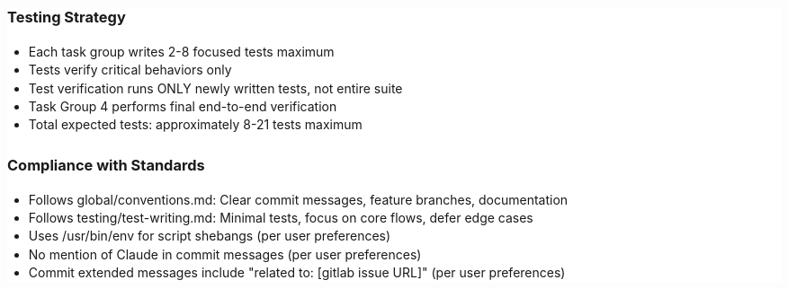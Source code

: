 ### Testing Strategy
- Each task group writes 2-8 focused tests maximum
- Tests verify critical behaviors only
- Test verification runs ONLY newly written tests, not entire suite
- Task Group 4 performs final end-to-end verification
- Total expected tests: approximately 8-21 tests maximum

### Compliance with Standards
- Follows global/conventions.md: Clear commit messages, feature branches, documentation
- Follows testing/test-writing.md: Minimal tests, focus on core flows, defer edge cases
- Uses /usr/bin/env for script shebangs (per user preferences)
- No mention of Claude in commit messages (per user preferences)
- Commit extended messages include "related to: [gitlab issue URL]" (per user preferences)

